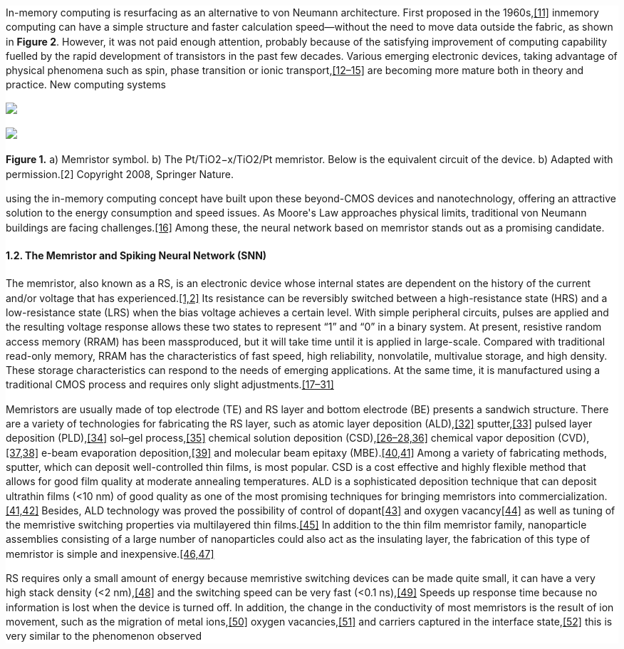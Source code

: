 In-memory computing is resurfacing as an alternative to von Neumann architecture. First proposed in the 1960s,[\[11\]](#page-9-1) inmemory computing can have a simple structure and faster calculation speed—without the need to move data outside the fabric, as shown in **Figure 2**. However, it was not paid enough attention, probably because of the satisfying improvement of computing capability fuelled by the rapid development of transistors in the past few decades. Various emerging electronic devices, taking advantage of physical phenomena such as spin, phase transition or ionic transport,[\[12–15\]](#page-9-1) are becoming more mature both in theory and practice. New computing systems

![](_page_1_Picture_1.jpeg)

![](_page_1_Figure_2.jpeg)

**Figure 1.** a) Memristor symbol. b) The Pt/TiO2−x/TiO2/Pt memristor. Below is the equivalent circuit of the device. b) Adapted with permission.[2] Copyright 2008, Springer Nature.

using the in-memory computing concept have built upon these beyond-CMOS devices and nanotechnology, offering an attractive solution to the energy consumption and speed issues. As Moore's Law approaches physical limits, traditional von Neumann buildings are facing challenges.[\[16\]](#page-9-1) Among these, the neural network based on memristor stands out as a promising candidate.

#### **1.2. The Memristor and Spiking Neural Network (SNN)**

The memristor, also known as a RS, is an electronic device whose internal states are dependent on the history of the current and/or voltage that has experienced.[\[1,2\]](#page-1-1) Its resistance can be reversibly switched between a high-resistance state (HRS) and a low-resistance state (LRS) when the bias voltage achieves a certain level. With simple peripheral circuits, pulses are applied and the resulting voltage response allows these two states to represent “1” and “0” in a binary system. At present, resistive random access memory (RRAM) has been massproduced, but it will take time until it is applied in large-scale. Compared with traditional read-only memory, RRAM has the characteristics of fast speed, high reliability, nonvolatile, multivalue storage, and high density. These storage characteristics can respond to the needs of emerging applications. At the same time, it is manufactured using a traditional CMOS process and requires only slight adjustments.[\[17–31\]](#page-1-1)

Memristors are usually made of top electrode (TE) and RS layer and bottom electrode (BE) presents a sandwich structure. There are a variety of technologies for fabricating the RS layer, such as atomic layer deposition (ALD),[\[32\]](#page-1-1) sputter,[\[33\]](#page-1-1) pulsed layer deposition (PLD),[\[34\]](#page-1-1) sol–gel process,[\[35\]](#page-1-1) chemical solution deposition (CSD),[\[26–28,36\]](#page-1-1) chemical vapor deposition (CVD),[\[37,38\]](#page-1-1) e-beam evaporation deposition,[\[39\]](#page-1-1) and molecular beam epitaxy (MBE).[\[40,41\]](#page-1-1) Among a variety of fabricating methods, sputter, which can deposit well-controlled thin films, is most popular. CSD is a cost effective and highly flexible method that allows for good film quality at moderate annealing temperatures. ALD is a sophisticated deposition technique that can deposit ultrathin films (<10 nm) of good quality as one of the most promising techniques for bringing memristors into commercialization.[\[41,42\]](#page-1-1) Besides, ALD technology was proved the possibility of control of dopant[\[43\]](#page-1-1) and oxygen vacancy[\[44\]](#page-1-1) as well as tuning of the memristive switching properties via multilayered thin films.[\[45\]](#page-3-4) In addition to the thin film memristor family, nanoparticle assemblies consisting of a large number of nanoparticles could also act as the insulating layer, the fabrication of this type of memristor is simple and inexpensive.[\[46,47\]](#page-3-4)

RS requires only a small amount of energy because memristive switching devices can be made quite small, it can have a very high stack density (<2 nm),[\[48\]](#page-3-4) and the switching speed can be very fast (<0.1 ns),[\[49\]](#page-3-4) Speeds up response time because no information is lost when the device is turned off. In addition, the change in the conductivity of most memristors is the result of ion movement, such as the migration of metal ions,[\[50\]](#page-3-4) oxygen vacancies,[\[51\]](#page-3-4) and carriers captured in the interface state,[\[52\]](#page-3-4) this is very similar to the phenomenon observed
